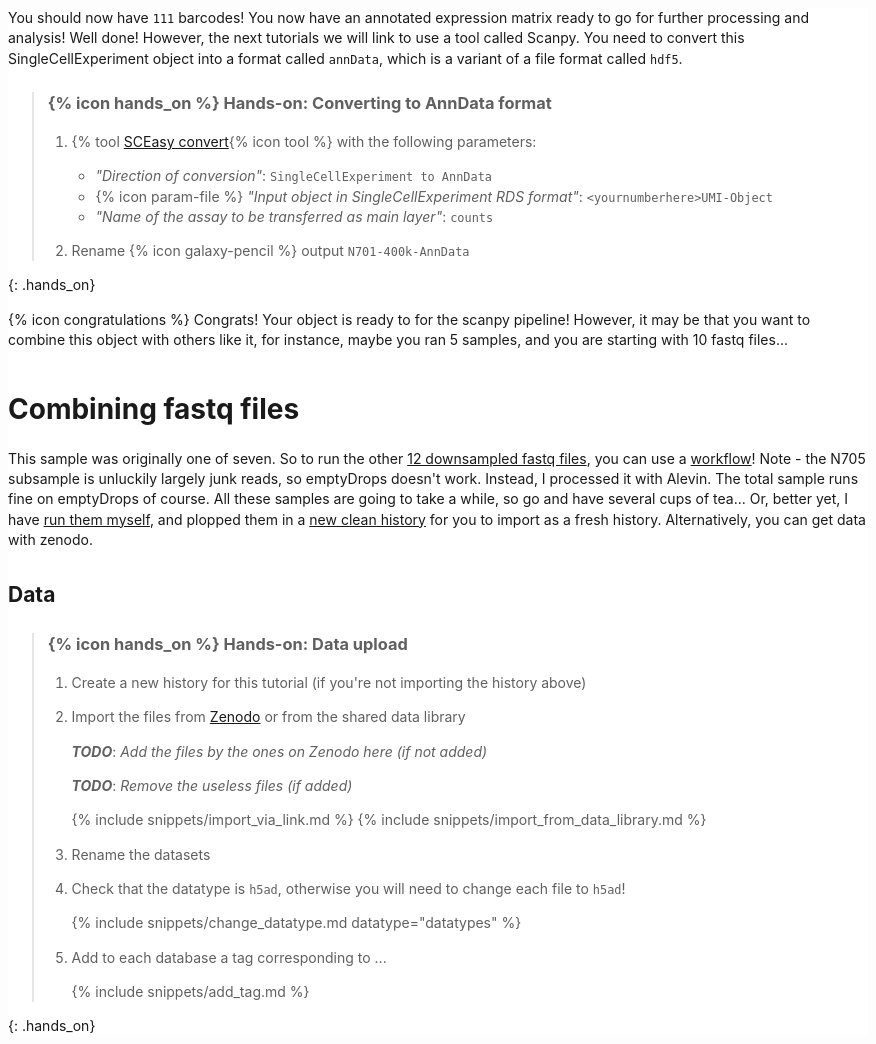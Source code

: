 You should now have `111` barcodes! You now have an annotated expression matrix ready to go for further processing and analysis! Well done! However, the next tutorials we will link to use a tool called Scanpy. You need to convert this SingleCellExperiment object into a format called `annData`, which is a variant of a file format called `hdf5`.

> ### {% icon hands_on %} Hands-on: Converting to AnnData format
>
> 1. {% tool [SCEasy convert](https://humancellatlas.usegalaxy.eu/root?tool_id=toolshed.g2.bx.psu.edu/repos/ebi-gxa/sceasy_convert/sceasy_convert/0.0.5+galaxy1){% icon tool %} with the following parameters:
>    - *"Direction of conversion"*: `SingleCellExperiment to AnnData`
>    - {% icon param-file %} *"Input object in SingleCellExperiment RDS format"*: `<yournumberhere>UMI-Object`
>    - *"Name of the assay to be transferred as main layer"*: `counts`
>
> 2. Rename {% icon galaxy-pencil %} output `N701-400k-AnnData`
>
{: .hands_on}

{% icon congratulations %} Congrats! Your object is ready to for the scanpy pipeline! However, it may be that you want to combine this object with others like it, for instance, maybe you ran 5 samples, and you are starting with 10 fastq files...

# Combining fastq files

This sample was originally one of seven. So to run the other [12 downsampled fastq files](https://humancellatlas.usegalaxy.eu/u/wendi.bacon.training/h/alevin-tutorial---all-samples---400k), you can use a [workflow](https://humancellatlas.usegalaxy.eu/u/wendi.bacon.training/w/pre-processing-with-alevin---part-1-imported-from-uploaded-file)! Note - the N705 subsample is unluckily largely junk reads, so emptyDrops doesn't work. Instead, I processed it with Alevin. The total sample runs fine on emptyDrops of course. All these samples are going to take a while, so go and have several cups of tea... Or, better yet, I have [run them myself](https://humancellatlas.usegalaxy.eu/u/wendi.bacon.training/h/pre-processing-with-alevin---part-2---input-generation), and plopped them in a [new clean history](https://humancellatlas.usegalaxy.eu/u/wendi.bacon.training/h/pre-processing-with-alevin---part-2---input) for you to import as a fresh history. Alternatively, you can get data with zenodo.


## Data

> ### {% icon hands_on %} Hands-on: Data upload
>
> 1. Create a new history for this tutorial (if you're not importing the history above)
> 2. Import the files from [Zenodo]() or from the shared data library
>
>    ```
>
>    ```
>    ***TODO***: *Add the files by the ones on Zenodo here (if not added)*
>
>    ***TODO***: *Remove the useless files (if added)*
>
>    {% include snippets/import_via_link.md %}
>    {% include snippets/import_from_data_library.md %}
>
> 3. Rename the datasets
> 4. Check that the datatype is `h5ad`, otherwise you will need to change each file to `h5ad`!
>
>    {% include snippets/change_datatype.md datatype="datatypes" %}
>
> 5. Add to each database a tag corresponding to ...
>
>    {% include snippets/add_tag.md %}
>
{: .hands_on}